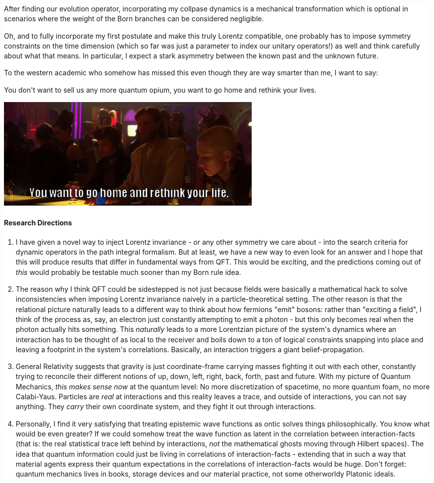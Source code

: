 After finding our evolution operator, incorporating my collpase dynamics is a mechanical transformation which is optional in scenarios where the weight of the Born branches can be considered negligible.

Oh, and to fully incorporate my first postulate and make this truly Lorentz compatible, one probably has to impose symmetry constraints on the time dimension (which so far was just a parameter to index our unitary operators!) as well and think carefully about what that means. In particular, I expect a stark asymmetry between the known past and the unknown future.

To the western academic who somehow has missed this even though they are way smarter than me, I want to say:

You don't want to sell us any more quantum opium, you want to go home and rethink your lives.

![](Rethink.gif)

#### Research Directions

1. I have given a novel way to inject Lorentz invariance - or any other symmetry we care about - into the search criteria for dynamic operators in the path integral formalism. But at least, we have a new way to even look for an answer and I hope that this will produce results that differ in fundamental ways from QFT. This would be exciting, and the predictions coming out of *this* would probably be testable much sooner than my Born rule idea.

2. The reason why I think QFT could be sidestepped is not just because fields were basically a mathematical hack to solve inconsistencies when imposing Lorentz invariance naively in a particle-theoretical setting. The other reason is that the relational picture naturally leads to a different way to think about how fermions "emit" bosons: rather than "exciting a field", I think of the process as, say, an electron just constantly attempting to emit a photon - but this only becomes real when the photon actually hits something. This *naturally* leads to a more Lorentzian picture of the system's dynamics where an interaction has to be thought of as local to the receiver and boils down to a ton of logical constraints snapping into place and leaving a footprint in the system's correlations. Basically, an interaction triggers a giant belief-propagation.

3. General Relativity suggests that gravity is just coordinate-frame carrying masses fighting it out with each other, constantly trying to reconcile their different notions of up, down, left, right, back, forth, past and future. With my picture of Quantum Mechanics, *this makes sense now* at the quantum level: No more discretization of spacetime, no more quantum foam, no more Calabi-Yaus. Particles are *real* at interactions and this reality leaves a trace, and outside of interactions, you can not say anything. They *carry* their own coordinate system, and they fight it out through interactions.

4. Personally, I find it very satisfying that treating epistemic wave functions as ontic solves things philosophically. You know what would be even greater? If we could somehow treat the wave function as latent in the correlation between interaction-facts (that is: the real statistical trace left behind by interactions, *not* the mathematical ghosts moving through Hilbert spaces). The idea that quantum information could just be living in correlations of interaction-facts - extending that in such a way that material agents express their quantum expectations in the correlations of interaction-facts would be huge. Don't forget: quantum mechanics lives in books, storage devices and our material practice, not some otherworldy Platonic ideals.
